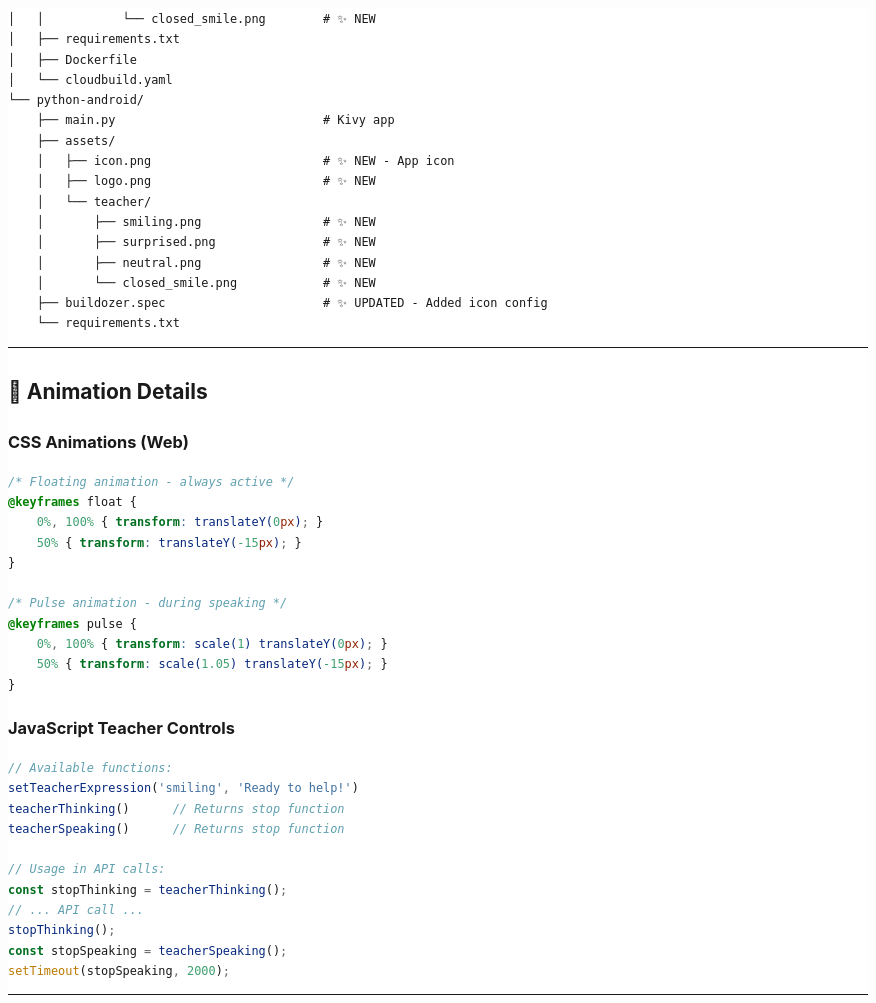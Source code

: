 ```
│   │           └── closed_smile.png        # ✨ NEW
│   ├── requirements.txt
│   ├── Dockerfile
│   └── cloudbuild.yaml
└── python-android/
    ├── main.py                             # Kivy app
    ├── assets/
    │   ├── icon.png                        # ✨ NEW - App icon
    │   ├── logo.png                        # ✨ NEW
    │   └── teacher/
    │       ├── smiling.png                 # ✨ NEW
    │       ├── surprised.png               # ✨ NEW
    │       ├── neutral.png                 # ✨ NEW
    │       └── closed_smile.png            # ✨ NEW
    ├── buildozer.spec                      # ✨ UPDATED - Added icon config
    └── requirements.txt
```

---

## 🎯 Animation Details

### CSS Animations (Web)

```css
/* Floating animation - always active */
@keyframes float {
    0%, 100% { transform: translateY(0px); }
    50% { transform: translateY(-15px); }
}

/* Pulse animation - during speaking */
@keyframes pulse {
    0%, 100% { transform: scale(1) translateY(0px); }
    50% { transform: scale(1.05) translateY(-15px); }
}
```

### JavaScript Teacher Controls

```javascript
// Available functions:
setTeacherExpression('smiling', 'Ready to help!')
teacherThinking()      // Returns stop function
teacherSpeaking()      // Returns stop function

// Usage in API calls:
const stopThinking = teacherThinking();
// ... API call ...
stopThinking();
const stopSpeaking = teacherSpeaking();
setTimeout(stopSpeaking, 2000);
```

---